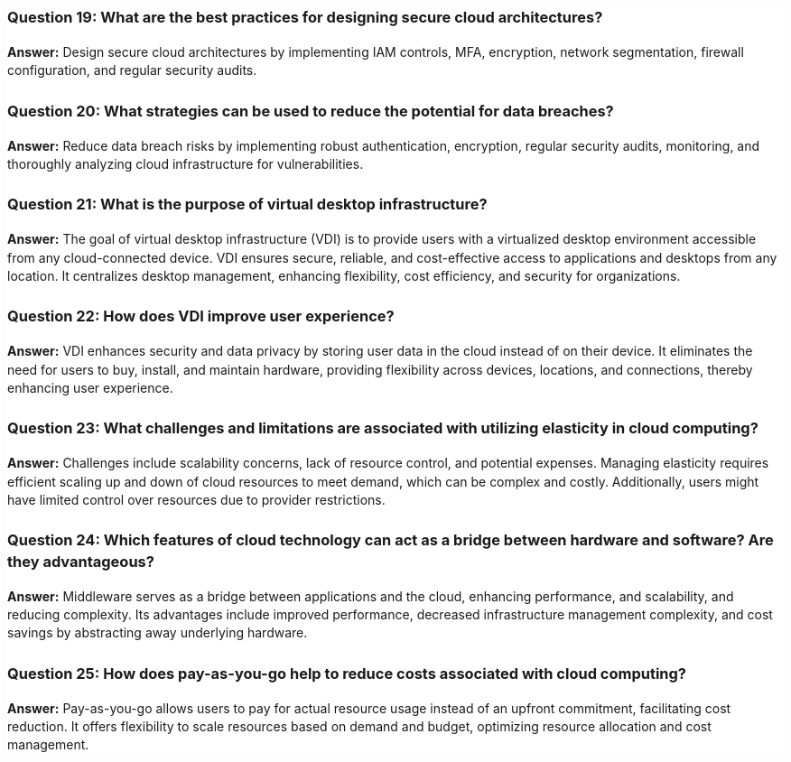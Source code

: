 ### Question 19: What are the best practices for designing secure cloud architectures?
**Answer:** 
Design secure cloud architectures by implementing IAM controls, MFA, encryption, network segmentation, firewall configuration, and regular security audits.

### Question 20: What strategies can be used to reduce the potential for data breaches?
**Answer:** 
Reduce data breach risks by implementing robust authentication, encryption, regular security audits, monitoring, and thoroughly analyzing cloud infrastructure for vulnerabilities.

### Question 21: What is the purpose of virtual desktop infrastructure?
**Answer:** 
The goal of virtual desktop infrastructure (VDI) is to provide users with a virtualized desktop environment accessible from any cloud-connected device. VDI ensures secure, reliable, and cost-effective access to applications and desktops from any location. It centralizes desktop management, enhancing flexibility, cost efficiency, and security for organizations.

### Question 22: How does VDI improve user experience?
**Answer:** 
VDI enhances security and data privacy by storing user data in the cloud instead of on their device. It eliminates the need for users to buy, install, and maintain hardware, providing flexibility across devices, locations, and connections, thereby enhancing user experience.

### Question 23: What challenges and limitations are associated with utilizing elasticity in cloud computing?
**Answer:** 
Challenges include scalability concerns, lack of resource control, and potential expenses. Managing elasticity requires efficient scaling up and down of cloud resources to meet demand, which can be complex and costly. Additionally, users might have limited control over resources due to provider restrictions.

### Question 24: Which features of cloud technology can act as a bridge between hardware and software? Are they advantageous?
**Answer:** 
Middleware serves as a bridge between applications and the cloud, enhancing performance, and scalability, and reducing complexity. Its advantages include improved performance, decreased infrastructure management complexity, and cost savings by abstracting away underlying hardware.

### Question 25: How does pay-as-you-go help to reduce costs associated with cloud computing?
**Answer:** 
Pay-as-you-go allows users to pay for actual resource usage instead of an upfront commitment, facilitating cost reduction. It offers flexibility to scale resources based on demand and budget, optimizing resource allocation and cost management.
